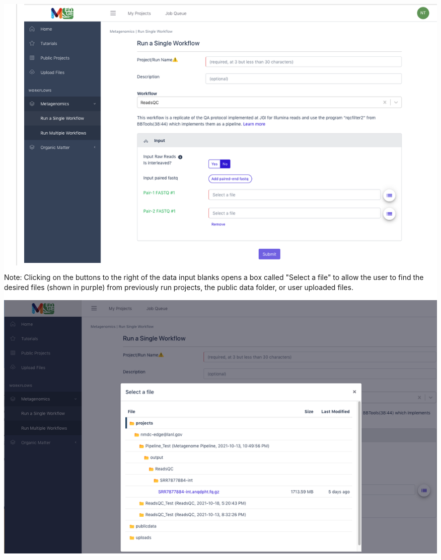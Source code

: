 > ![](../_static/images/howto_guides/workflows/quickStart/image6.png)

Note: Clicking on the buttons to the right of the data input blanks
opens a box called "Select a file" to allow the user to find the desired files (shown in purple) from previously run
projects, the public data folder, or user uploaded files.

![](../_static/images/howto_guides/workflows/quickStart/image7.png)
